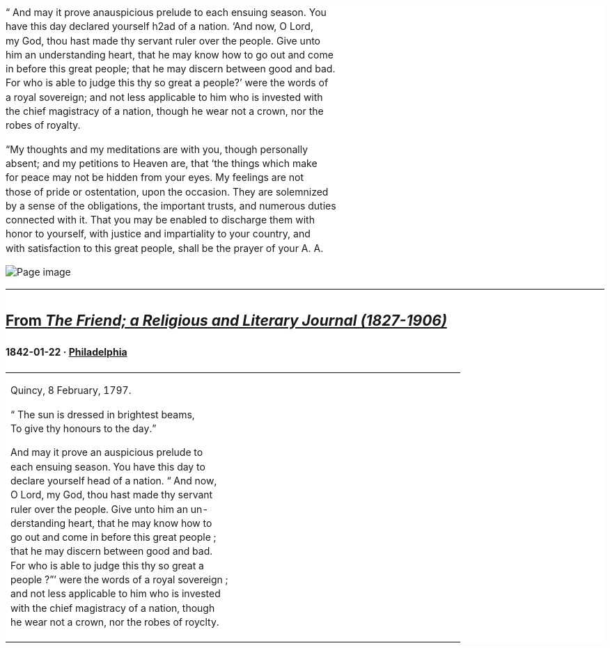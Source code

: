 “ And may it prove anauspicious prelude to each ensuing season. You  
have this day declared yourself h2ad of a nation. ‘And now, O Lord,  
my God, thou hast made thy servant ruler over the people. Give unto  
him an understanding heart, that he may know how to go out and come  
in before this great people; that he may discern between good and bad.  
For who is able to judge this thy so great a people?’ were the words of  
a royal sovereign; and not less applicable to him who is invested with  
the chief magistracy of a nation, though he wear not a crown, nor the  
robes of royalty.  
  
“My thoughts and my meditations are with you, though personally  
absent; and my petitions to Heaven are, that ‘the things which make  
for peace may not be hidden from your eyes. My feelings are not  
those of pride or ostentation, upon the occasion. They are solemnized  
by a sense of the obligations, the important trusts, and numerous duties  
connected with it. That you may be enabled to discharge them with  
honor to yourself, with justice and impartiality to your country, and  
with satisfaction to this great people, shall be the prayer of your A. A.
</td><td style="width: 50%; max-height: 75%; margin: auto; display: block;">
<img alt="Page image" src="https://iiif.archive.org/image/iiif/2/sim_christian-review_1841-12_6_24%2Fsim_christian-review_1841-12_6_24_jp2.zip%2Fsim_christian-review_1841-12_6_24_jp2%2Fsim_christian-review_1841-12_6_24_0096.jp2/pct:14.049877063575694,14.04070432197576,60.800842992623814,25.95472215870112/600,/0/default.jpg"/>
</td>
</tr></table>

---

## [From _The Friend; a Religious and Literary Journal (1827-1906)_](https://archive.org/details/sim_friend-a-religious-and-literary-journal_1842-01-22_15_17/page/n7/mode/1up?view=theater)

#### 1842-01-22 &middot; [Philadelphia](http://dbpedia.org/resource/Philadelphia)

<table style="width: 100%;"><tr><td style="width: 50%">

  
Quincy, 8 February, 1797.  
  
“ The sun is dressed in brightest beams,  
To give thy honours to the day.”  
  
And may it prove an auspicious prelude to  
each ensuing season. You have this day to  
declare yourself head of a nation. “ And now,  
O Lord, my God, thou hast made thy servant  
ruler over the people. Give unto him an un-  
derstanding heart, that he may know how to  
go out and come in before this great people ;  
that he may discern between good and bad.  
For who is able to judge this thy so great a  
people ?”’ were the words of a royal sovereign ;  
and not less applicable to him who is invested  
with the chief magistracy of a nation, though  
he wear not a crown, nor the robes of royclty.  
  